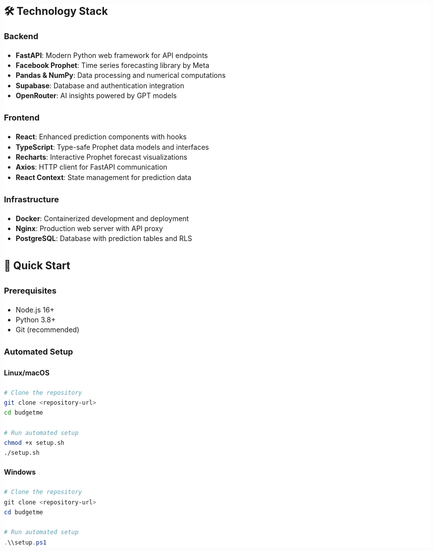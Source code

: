 ## 🛠️ Technology Stack

### Backend
- **FastAPI**: Modern Python web framework for API endpoints
- **Facebook Prophet**: Time series forecasting library by Meta
- **Pandas & NumPy**: Data processing and numerical computations
- **Supabase**: Database and authentication integration
- **OpenRouter**: AI insights powered by GPT models

### Frontend
- **React**: Enhanced prediction components with hooks
- **TypeScript**: Type-safe Prophet data models and interfaces
- **Recharts**: Interactive Prophet forecast visualizations
- **Axios**: HTTP client for FastAPI communication
- **React Context**: State management for prediction data

### Infrastructure
- **Docker**: Containerized development and deployment
- **Nginx**: Production web server with API proxy
- **PostgreSQL**: Database with prediction tables and RLS

## 🚀 Quick Start

### Prerequisites
- Node.js 16+
- Python 3.8+
- Git (recommended)

### Automated Setup

#### Linux/macOS
```bash
# Clone the repository
git clone <repository-url>
cd budgetme

# Run automated setup
chmod +x setup.sh
./setup.sh
```

#### Windows
```powershell
# Clone the repository
git clone <repository-url>
cd budgetme

# Run automated setup
.\\setup.ps1
```
